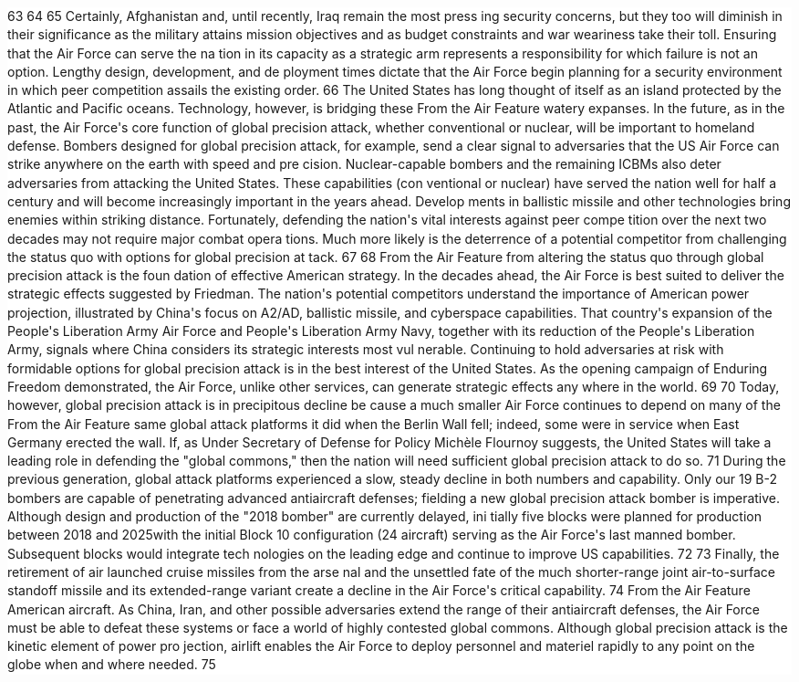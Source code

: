 63
64
65
Certainly, Afghanistan and, until recently, Iraq remain the most press ing security concerns, but they too will diminish in their significance as the military attains mission objectives and as budget constraints and war weariness take their toll. Ensuring that the Air Force can serve the na tion in its capacity as a strategic arm represents a responsibility for which failure is not an option. Lengthy design, development, and de ployment times dictate that the Air Force begin planning for a security environment in which peer competition assails the existing order. 
66
The United States has long thought of itself as an island protected by the Atlantic and Pacific oceans. Technology, however, is bridging these
From the Air Feature watery expanses. In the future, as in the past, the Air Force's core function of global precision attack, whether conventional or nuclear, will be important to homeland defense. Bombers designed for global precision attack, for example, send a clear signal to adversaries that the US Air Force can strike anywhere on the earth with speed and pre cision. Nuclear-capable bombers and the remaining ICBMs also deter adversaries from attacking the United States. These capabilities (con ventional or nuclear) have served the nation well for half a century and will become increasingly important in the years ahead. Develop ments in ballistic missile and other technologies bring enemies within striking distance.
Fortunately, defending the nation's vital interests against peer compe tition over the next two decades may not require major combat opera tions. Much more likely is the deterrence of a potential competitor from challenging the status quo with options for global precision at tack. 
67
68
From the Air Feature from altering the status quo through global precision attack is the foun dation of effective American strategy. In the decades ahead, the Air Force is best suited to deliver the strategic effects suggested by Friedman.
The nation's potential competitors understand the importance of American power projection, illustrated by China's focus on A2/AD, ballistic missile, and cyberspace capabilities. That country's expansion of the People's Liberation Army Air Force and People's Liberation Army Navy, together with its reduction of the People's Liberation Army, signals where China considers its strategic interests most vul nerable. Continuing to hold adversaries at risk with formidable options for global precision attack is in the best interest of the United States.
As the opening campaign of Enduring Freedom demonstrated, the Air Force, unlike other services, can generate strategic effects any where in the world. 
69
70
Today, however, global precision attack is in precipitous decline be cause a much smaller Air Force continues to depend on many of the
From the Air Feature same global attack platforms it did when the Berlin Wall fell; indeed, some were in service when East Germany erected the wall. If, as Under Secretary of Defense for Policy Michèle Flournoy suggests, the United States will take a leading role in defending the "global commons," then the nation will need sufficient global precision attack to do so. 
71
During the previous generation, global attack platforms experienced a slow, steady decline in both numbers and capability. Only our 19 B-2 bombers are capable of penetrating advanced antiaircraft defenses; fielding a new global precision attack bomber is imperative. Although design and production of the "2018 bomber" are currently delayed, ini tially five blocks were planned for production between 2018 and 2025with the initial Block 10 configuration (24 aircraft) serving as the Air Force's last manned bomber. Subsequent blocks would integrate tech nologies on the leading edge and continue to improve US capabilities. 
72
73
Finally, the retirement of air launched cruise missiles from the arse nal and the unsettled fate of the much shorter-range joint air-to-surface standoff missile and its extended-range variant create a decline in the Air Force's critical capability. 
74
From the Air Feature American aircraft. As China, Iran, and other possible adversaries extend the range of their antiaircraft defenses, the Air Force must be able to defeat these systems or face a world of highly contested global commons.
Although global precision attack is the kinetic element of power pro jection, airlift enables the Air Force to deploy personnel and materiel rapidly to any point on the globe when and where needed. 
75